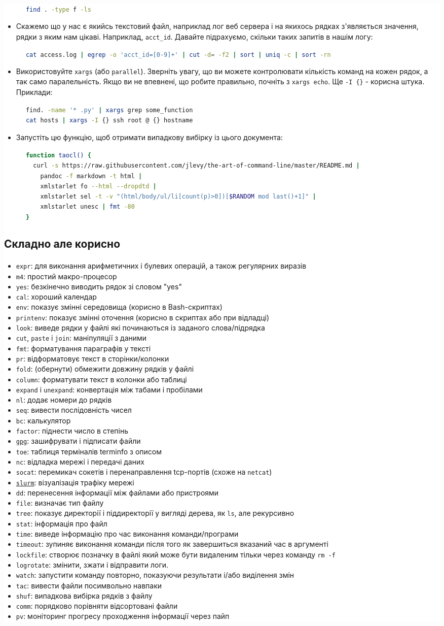 ```sh
      find . -type f -ls
```
- Скажемо що у нас є якийсь текстовий файл, наприклад лог веб сервера і на якихось рядках з'являється значення, рядки з яким нам цікаві. Наприклад, `acct_id`. Давайте підрахуємо, скільки таких запитів в нашім логу:
```sh
      cat access.log | egrep -o 'acct_id=[0-9]+' | cut -d= -f2 | sort | uniq -c | sort -rn
```
- Використовуйте `xargs` (або `parallel`). Зверніть увагу, що ви можете контролювати кількість команд на кожен рядок, а так само паралельність. Якщо ви не впевнені, що робите правильно, почніть з `xargs echo`. Ще `-I {}` - корисна штука. Приклади:
```sh
      find. -name '* .py' | xargs grep some_function
      cat hosts | xargs -I {} ssh root @ {} hostname
```
- Запустіть цю функцію, щоб отримати випадкову вибірку із цього документа:
```sh
      function taocl() {
        curl -s https://raw.githubusercontent.com/jlevy/the-art-of-command-line/master/README.md |
          pandoc -f markdown -t html |
          xmlstarlet fo --html --dropdtd |
          xmlstarlet sel -t -v "(html/body/ul/li[count(p)>0])[$RANDOM mod last()+1]" |
          xmlstarlet unesc | fmt -80
      }
```


## Складно але корисно

- `expr`: для виконання арифметичних і булевих операцій, а також регулярних виразів
- `m4`: простий макро-процесор
- `yes`: безкінечно виводить рядок зі словом "yes"
- `cal`: хороший календар
- `env`: показує змінні середовища (корисно в Bash-скриптах)
- `printenv`: показує змінні оточення (корисно в скриптах або при відладці)
- `look`: виведе рядки у файлі які починаються із заданого слова/підрядка
- `cut`, `paste` і `join`: маніпуляції з даними
- `fmt`: форматування параграфів у тексті
- `pr`: відформатовує текст в сторінки/колонки
- `fold`: (обернути) обмежити довжину рядків у файлі
- `column`: форматувати текст в колонки або таблиці
- `expand` і `unexpand`: конвертація між табами і пробілами
- `nl`: додає номери до рядків
- `seq`: вивести послідовність чисел
- `bc`: калькулятор
- `factor`: піднести число в степінь
- [`gpg`](https://gnupg.org/): зашифрувати і підписати файли
- `toe`: таблиця терміналів terminfo з описом
- `nc`: відладка мережі і передачі даних
- `socat`: перемикач сокетів і перенаправлення tcp-портів (схоже на `netcat`)
- [`slurm`](https://github.com/mattthias/slurm): візуалізація трафіку мережі
- `dd`: перенесення інформації між файлами або пристроями
- `file`: визначає тип файлу
- `tree`: показує директорії і піддиректорії у вигляді дерева, як `ls`, але рекурсивно
- `stat`: інформація про файл
- `time`: виведе інформацію про час виконання команди/програми
- `timeout`: зупиняє виконання команди після того як завершиться вказаний час в аргументі
- `lockfile`: створює позначку в файлі який може бути видаленим тільки через команду `rm -f`
- `logrotate`: змінити, зжати і відправити логи.
- `watch`: запустити команду повторно, показуючи результати і/або виділення змін
- `tac`: вивести файли посимвольно навпаки
- `shuf`: випадкова вибірка рядків з файлу
- `comm`: порядково порівняти відсортовані файли
- `pv`: моніторинг прогресу проходження інформації через пайп